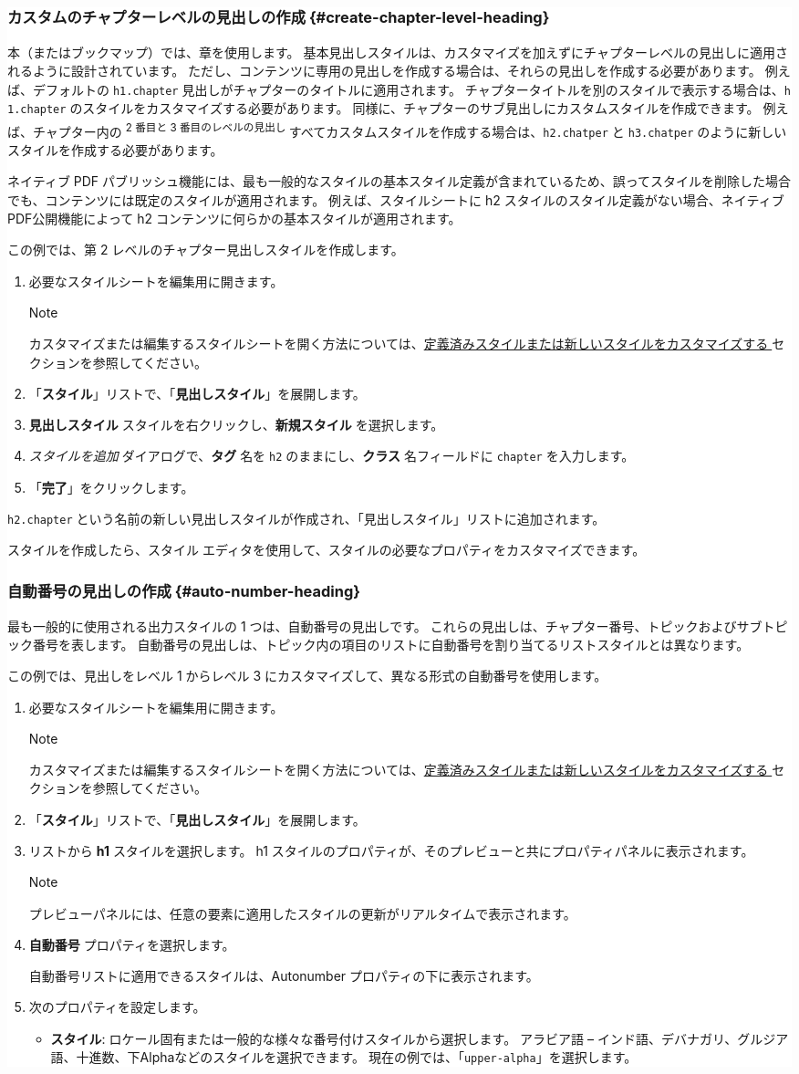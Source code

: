 ### カスタムのチャプターレベルの見出しの作成 {#create-chapter-level-heading}

本（またはブックマップ）では、章を使用します。 基本見出しスタイルは、カスタマイズを加えずにチャプターレベルの見出しに適用されるように設計されています。 ただし、コンテンツに専用の見出しを作成する場合は、それらの見出しを作成する必要があります。 例えば、デフォルトの `h1.chapter` 見出しがチャプターのタイトルに適用されます。 チャプタータイトルを別のスタイルで表示する場合は、`h1.chapter` のスタイルをカスタマイズする必要があります。 同様に、チャプターのサブ見出しにカスタムスタイルを作成できます。 例えば、チャプター内の <sup>2 番目と <sup></sup> 3 番目のレベルの見出し </sup> すべてカスタムスタイルを作成する場合は、`h2.chatper` と `h3.chatper` のように新しいスタイルを作成する必要があります。

ネイティブ PDF パブリッシュ機能には、最も一般的なスタイルの基本スタイル定義が含まれているため、誤ってスタイルを削除した場合でも、コンテンツには既定のスタイルが適用されます。 例えば、スタイルシートに h2 スタイルのスタイル定義がない場合、ネイティブPDF公開機能によって h2 コンテンツに何らかの基本スタイルが適用されます。

この例では、第 2 レベルのチャプター見出しスタイルを作成します。

1. 必要なスタイルシートを編集用に開きます。
   >[!NOTE]
   >
   >カスタマイズまたは編集するスタイルシートを開く方法については、[&#x200B; 定義済みスタイルまたは新しいスタイルをカスタマイズする &#x200B;](components-pdf-template.md#customize-style) セクションを参照してください。

1. 「**スタイル**」リストで、「**見出しスタイル**」を展開します。
1. **見出しスタイル** スタイルを右クリックし、**新規スタイル** を選択します。
1. *スタイルを追加* ダイアログで、**タグ** 名を `h2` のままにし、**クラス** 名フィールドに `chapter` を入力します。
1. 「**完了**」をクリックします。

`h2.chapter` という名前の新しい見出しスタイルが作成され、「見出しスタイル」リストに追加されます。

スタイルを作成したら、スタイル エディタを使用して、スタイルの必要なプロパティをカスタマイズできます。

### 自動番号の見出しの作成 {#auto-number-heading}

最も一般的に使用される出力スタイルの 1 つは、自動番号の見出しです。 これらの見出しは、チャプター番号、トピックおよびサブトピック番号を表します。 自動番号の見出しは、トピック内の項目のリストに自動番号を割り当てるリストスタイルとは異なります。

この例では、見出しをレベル 1 からレベル 3 にカスタマイズして、異なる形式の自動番号を使用します。

1. 必要なスタイルシートを編集用に開きます。

   >[!NOTE]
   >
   >カスタマイズまたは編集するスタイルシートを開く方法については、[&#x200B; 定義済みスタイルまたは新しいスタイルをカスタマイズする &#x200B;](components-pdf-template.md#customize-style) セクションを参照してください。

1. 「**スタイル**」リストで、「**見出しスタイル**」を展開します。

1. リストから **h1** スタイルを選択します。
h1 スタイルのプロパティが、そのプレビューと共にプロパティパネルに表示されます。

   >[!NOTE]
   >
   >プレビューパネルには、任意の要素に適用したスタイルの更新がリアルタイムで表示されます。

1. **自動番号** プロパティを選択します。

   自動番号リストに適用できるスタイルは、Autonumber プロパティの下に表示されます。

1. 次のプロパティを設定します。
   * **スタイル**: ロケール固有または一般的な様々な番号付けスタイルから選択します。 アラビア語 – インド語、デバナガリ、グルジア語、十進数、下Alphaなどのスタイルを選択できます。 現在の例では、「`upper-alpha`」を選択します。
